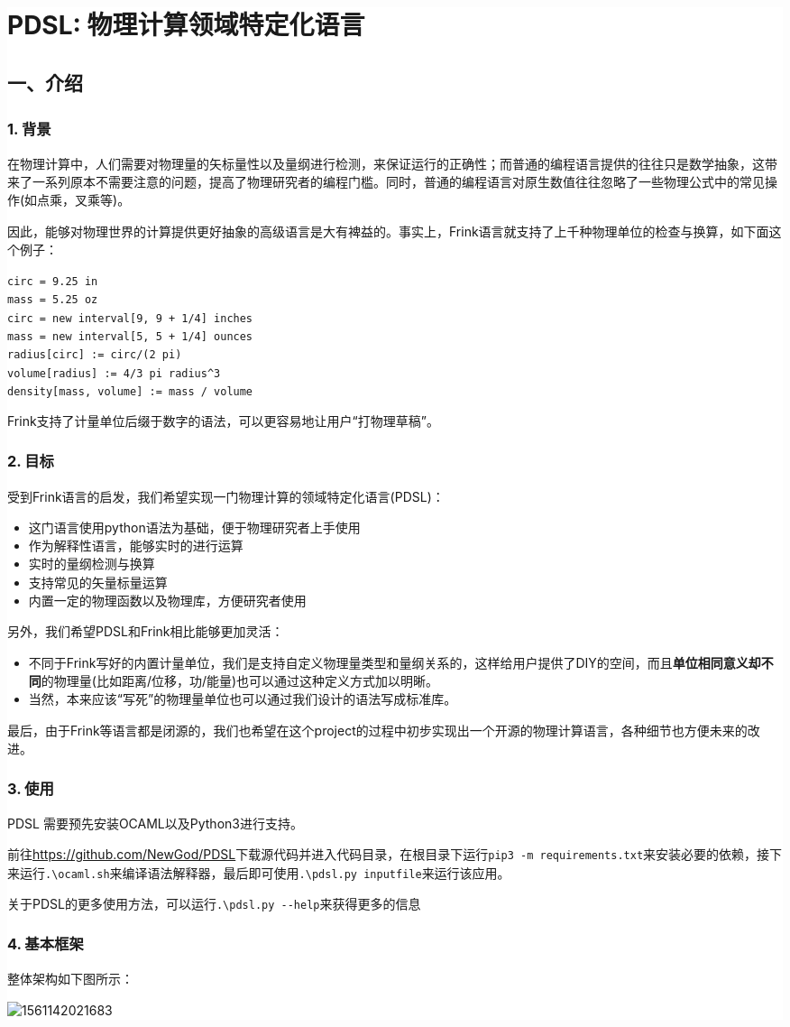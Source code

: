 # PDSL: 物理计算领域特定化语言

## 一、介绍

### 1. 背景

在物理计算中，人们需要对物理量的矢标量性以及量纲进行检测，来保证运行的正确性；而普通的编程语言提供的往往只是数学抽象，这带来了一系列原本不需要注意的问题，提高了物理研究者的编程门槛。同时，普通的编程语言对原生数值往往忽略了一些物理公式中的常见操作(如点乘，叉乘等)。

因此，能够对物理世界的计算提供更好抽象的高级语言是大有裨益的。事实上，Frink语言就支持了上千种物理单位的检查与换算，如下面这个例子：

~~~Frink
circ = 9.25 in
mass = 5.25 oz
circ = new interval[9, 9 + 1/4] inches
mass = new interval[5, 5 + 1/4] ounces
radius[circ] := circ/(2 pi)
volume[radius] := 4/3 pi radius^3
density[mass, volume] := mass / volume
~~~

Frink支持了计量单位后缀于数字的语法，可以更容易地让用户“打物理草稿”。

### 2. 目标

受到Frink语言的启发，我们希望实现一门物理计算的领域特定化语言(PDSL)：

- 这门语言使用python语法为基础，便于物理研究者上手使用
- 作为解释性语言，能够实时的进行运算
- 实时的量纲检测与换算
- 支持常见的矢量标量运算
- 内置一定的物理函数以及物理库，方便研究者使用

另外，我们希望PDSL和Frink相比能够更加灵活：

- 不同于Frink写好的内置计量单位，我们是支持自定义物理量类型和量纲关系的，这样给用户提供了DIY的空间，而且**单位相同意义却不同**的物理量(比如距离/位移，功/能量)也可以通过这种定义方式加以明晰。
- 当然，本来应该“写死”的物理量单位也可以通过我们设计的语法写成标准库。

最后，由于Frink等语言都是闭源的，我们也希望在这个project的过程中初步实现出一个开源的物理计算语言，各种细节也方便未来的改进。

### 3. 使用

PDSL 需要预先安装OCAML以及Python3进行支持。

前往<https://github.com/NewGod/PDSL>下载源代码并进入代码目录，在根目录下运行`pip3 -m requirements.txt`来安装必要的依赖，接下来运行`.\ocaml.sh`来编译语法解释器，最后即可使用`.\pdsl.py inputfile`来运行该应用。

关于PDSL的更多使用方法，可以运行`.\pdsl.py --help`来获得更多的信息

### 4. 基本框架

整体架构如下图所示：

![1561142021683](C:\Users\superbluecat\AppData\Roaming\Typora\typora-user-images\1561142021683.png)
